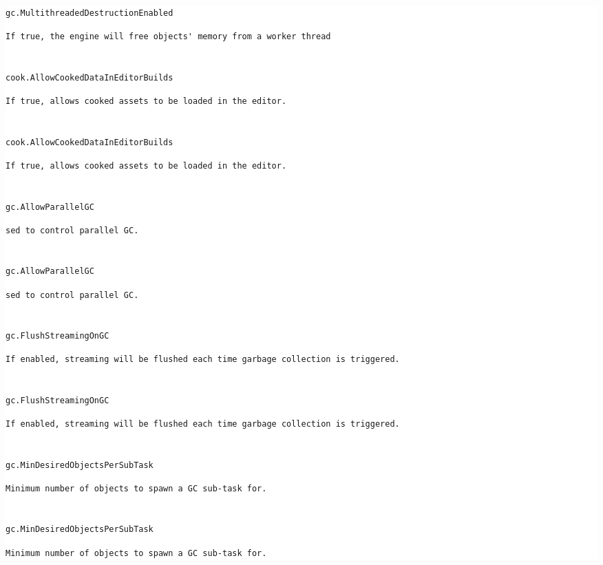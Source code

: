 #

`gc.MultithreadedDestructionEnabled`
```
If true, the engine will free objects' memory from a worker thread
```

#

`cook.AllowCookedDataInEditorBuilds`
```
If true, allows cooked assets to be loaded in the editor.
```

#

`cook.AllowCookedDataInEditorBuilds`
```
If true, allows cooked assets to be loaded in the editor.
```

#

`gc.AllowParallelGC`
```
sed to control parallel GC.
```

#

`gc.AllowParallelGC`
```
sed to control parallel GC.
```

#

`gc.FlushStreamingOnGC`
```
If enabled, streaming will be flushed each time garbage collection is triggered.
```

#

`gc.FlushStreamingOnGC`
```
If enabled, streaming will be flushed each time garbage collection is triggered.
```

#

`gc.MinDesiredObjectsPerSubTask`
```
Minimum number of objects to spawn a GC sub-task for.
```

#

`gc.MinDesiredObjectsPerSubTask`
```
Minimum number of objects to spawn a GC sub-task for.
```

